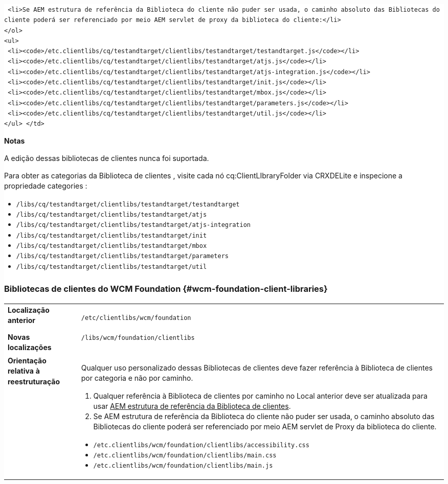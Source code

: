      <li>Se AEM estrutura de referência da Biblioteca do cliente não puder ser usada, o caminho absoluto das Bibliotecas do cliente poderá ser referenciado por meio AEM servlet de proxy da biblioteca do cliente:</li> 
    </ol> 
    <ul> 
     <li><code>/etc.clientlibs/cq/testandtarget/clientlibs/testandtarget/testandtarget.js</code></li> 
     <li><code>/etc.clientlibs/cq/testandtarget/clientlibs/testandtarget/atjs.js</code></li> 
     <li><code>/etc.clientlibs/cq/testandtarget/clientlibs/testandtarget/atjs-integration.js</code></li> 
     <li><code>/etc.clientlibs/cq/testandtarget/clientlibs/testandtarget/init.js</code></li> 
     <li><code>/etc.clientlibs/cq/testandtarget/clientlibs/testandtarget/mbox.js</code></li> 
     <li><code>/etc.clientlibs/cq/testandtarget/clientlibs/testandtarget/parameters.js</code></li> 
     <li><code>/etc.clientlibs/cq/testandtarget/clientlibs/testandtarget/util.js</code></li> 
    </ul> </td> 
  </tr>
  <tr>
   <td><strong>Notas</strong></td> 
   <td><p>A edição dessas bibliotecas de clientes nunca foi suportada.</p> <p>Para obter as categorias da Biblioteca de clientes , visite cada nó cq:ClientLIbraryFolder via CRXDELite e inspecione a propriedade categories :</p> 
    <ul> 
     <li><code>/libs/cq/testandtarget/clientlibs/testandtarget/testandtarget</code></li> 
     <li><code>/libs/cq/testandtarget/clientlibs/testandtarget/atjs</code></li> 
     <li><code>/libs/cq/testandtarget/clientlibs/testandtarget/atjs-integration</code></li> 
     <li><code>/libs/cq/testandtarget/clientlibs/testandtarget/init</code></li> 
     <li><code>/libs/cq/testandtarget/clientlibs/testandtarget/mbox</code></li> 
     <li><code>/libs/cq/testandtarget/clientlibs/testandtarget/parameters</code></li> 
     <li><code>/libs/cq/testandtarget/clientlibs/testandtarget/util</code></li> 
    </ul> </td> 
  </tr>
 </tbody>
</table>

### Bibliotecas de clientes do WCM Foundation {#wcm-foundation-client-libraries}

<table> 
 <tbody>
  <tr>
   <td><strong>Localização anterior</strong></td> 
   <td><p><code>/etc/clientlibs/wcm/foundation</code></p> </td> 
  </tr>
  <tr>
   <td><strong>Novas localizações</strong></td> 
   <td><code>/libs/wcm/foundation/clientlibs</code></td> 
  </tr>
  <tr>
   <td><strong>Orientação relativa à reestruturação</strong></td> 
   <td><p>Qualquer uso personalizado dessas Bibliotecas de clientes deve fazer referência à Biblioteca de clientes por categoria e não por caminho.</p> 
    <ol> 
     <li>Qualquer referência à Biblioteca de clientes por caminho no Local anterior deve ser atualizada para usar <a href="/help/sites-developing/clientlibs.md#referencing-client-side-libraries" target="_blank">AEM estrutura de referência da Biblioteca de clientes</a>.</li> 
     <li>Se AEM estrutura de referência da Biblioteca do cliente não puder ser usada, o caminho absoluto das Bibliotecas do cliente poderá ser referenciado por meio AEM servlet de Proxy da biblioteca do cliente.</li> 
    </ol> 
    <ul> 
     <li><code>/etc.clientlibs/wcm/foundation/clientlibs/accessibility.css</code></li> 
     <li><code>/etc.clientlibs/wcm/foundation/clientlibs/main.css</code></li> 
     <li><code>/etc.clientlibs/wcm/foundation/clientlibs/main.js</code></li> 
    </ul> </td> 
  </tr>
  <tr>